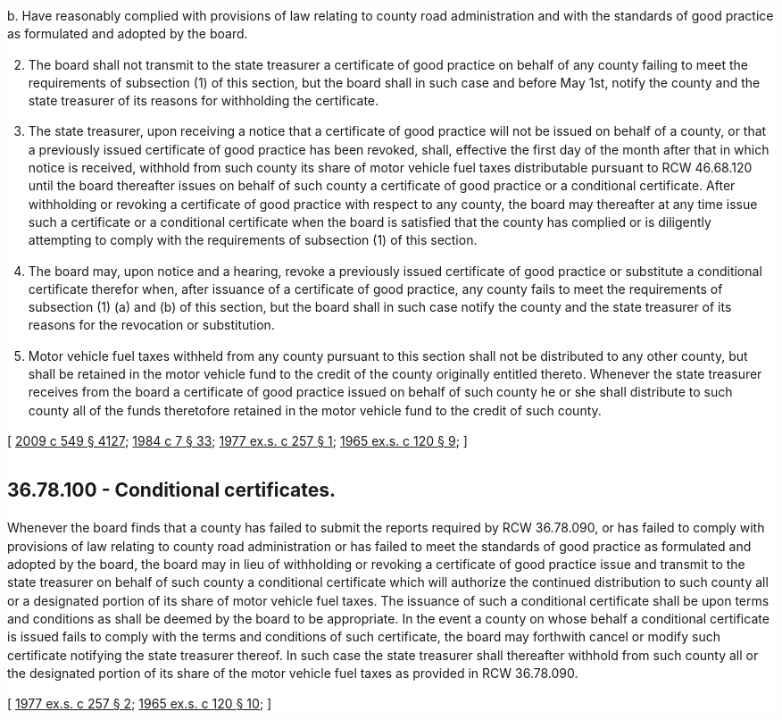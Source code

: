    b. Have reasonably complied with provisions of law relating to county road administration and with the standards of good practice as formulated and adopted by the board.

2. The board shall not transmit to the state treasurer a certificate of good practice on behalf of any county failing to meet the requirements of subsection (1) of this section, but the board shall in such case and before May 1st, notify the county and the state treasurer of its reasons for withholding the certificate.

3. The state treasurer, upon receiving a notice that a certificate of good practice will not be issued on behalf of a county, or that a previously issued certificate of good practice has been revoked, shall, effective the first day of the month after that in which notice is received, withhold from such county its share of motor vehicle fuel taxes distributable pursuant to RCW 46.68.120 until the board thereafter issues on behalf of such county a certificate of good practice or a conditional certificate. After withholding or revoking a certificate of good practice with respect to any county, the board may thereafter at any time issue such a certificate or a conditional certificate when the board is satisfied that the county has complied or is diligently attempting to comply with the requirements of subsection (1) of this section.

4. The board may, upon notice and a hearing, revoke a previously issued certificate of good practice or substitute a conditional certificate therefor when, after issuance of a certificate of good practice, any county fails to meet the requirements of subsection (1) (a) and (b) of this section, but the board shall in such case notify the county and the state treasurer of its reasons for the revocation or substitution.

5. Motor vehicle fuel taxes withheld from any county pursuant to this section shall not be distributed to any other county, but shall be retained in the motor vehicle fund to the credit of the county originally entitled thereto. Whenever the state treasurer receives from the board a certificate of good practice issued on behalf of such county he or she shall distribute to such county all of the funds theretofore retained in the motor vehicle fund to the credit of such county.

\[ [2009 c 549 § 4127](http://lawfilesext.leg.wa.gov/biennium/2009-10/Pdf/Bills/Session%20Laws/Senate/5038.SL.pdf?cite=2009%20c%20549%20§%204127); [1984 c 7 § 33](http://leg.wa.gov/CodeReviser/documents/sessionlaw/1984c7.pdf?cite=1984%20c%207%20§%2033); [1977 ex.s. c 257 § 1](http://leg.wa.gov/CodeReviser/documents/sessionlaw/1977ex1c257.pdf?cite=1977%20ex.s.%20c%20257%20§%201); [1965 ex.s. c 120 § 9](http://leg.wa.gov/CodeReviser/documents/sessionlaw/1965ex1c120.pdf?cite=1965%20ex.s.%20c%20120%20§%209); \]

## 36.78.100 - Conditional certificates.
Whenever the board finds that a county has failed to submit the reports required by RCW 36.78.090, or has failed to comply with provisions of law relating to county road administration or has failed to meet the standards of good practice as formulated and adopted by the board, the board may in lieu of withholding or revoking a certificate of good practice issue and transmit to the state treasurer on behalf of such county a conditional certificate which will authorize the continued distribution to such county all or a designated portion of its share of motor vehicle fuel taxes. The issuance of such a conditional certificate shall be upon terms and conditions as shall be deemed by the board to be appropriate. In the event a county on whose behalf a conditional certificate is issued fails to comply with the terms and conditions of such certificate, the board may forthwith cancel or modify such certificate notifying the state treasurer thereof. In such case the state treasurer shall thereafter withhold from such county all or the designated portion of its share of the motor vehicle fuel taxes as provided in RCW 36.78.090.

\[ [1977 ex.s. c 257 § 2](http://leg.wa.gov/CodeReviser/documents/sessionlaw/1977ex1c257.pdf?cite=1977%20ex.s.%20c%20257%20§%202); [1965 ex.s. c 120 § 10](http://leg.wa.gov/CodeReviser/documents/sessionlaw/1965ex1c120.pdf?cite=1965%20ex.s.%20c%20120%20§%2010); \]
